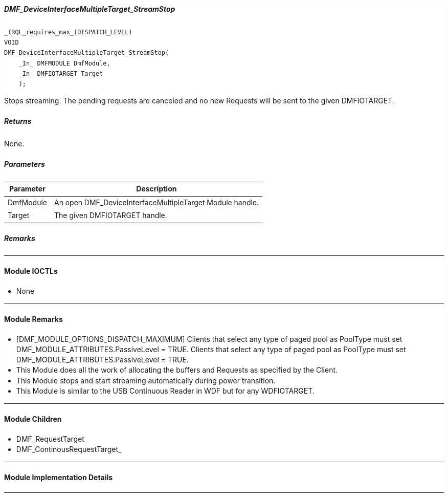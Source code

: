 ##### DMF_DeviceInterfaceMultipleTarget_StreamStop

````
_IRQL_requires_max_(DISPATCH_LEVEL)
VOID
DMF_DeviceInterfaceMultipleTarget_StreamStop(
    _In_ DMFMODULE DmfModule,
    _In_ DMFIOTARGET Target
    );
````

Stops streaming. The pending requests are canceled and no new Requests will be sent to the given DMFIOTARGET.

##### Returns

None.

##### Parameters
Parameter | Description
----|----
DmfModule | An open DMF_DeviceInterfaceMultipleTarget Module handle.
Target | The given DMFIOTARGET handle.

##### Remarks

-----------------------------------------------------------------------------------------------------------------------------------

#### Module IOCTLs

* None

-----------------------------------------------------------------------------------------------------------------------------------

#### Module Remarks

* [DMF_MODULE_OPTIONS_DISPATCH_MAXIMUM] Clients that select any type of paged pool as PoolType must set DMF_MODULE_ATTRIBUTES.PassiveLevel = TRUE. Clients that select any type of paged pool as PoolType must set DMF_MODULE_ATTRIBUTES.PassiveLevel = TRUE.
* This Module does all the work of allocating the buffers and Requests as specified by the Client.
* This Module stops and start streaming automatically during power transition.
* This Module is similar to the USB Continuous Reader in WDF but for any WDFIOTARGET.

-----------------------------------------------------------------------------------------------------------------------------------

#### Module Children

* DMF_RequestTarget
* DMF_ContinousRequestTarget_

-----------------------------------------------------------------------------------------------------------------------------------

#### Module Implementation Details

-----------------------------------------------------------------------------------------------------------------------------------
